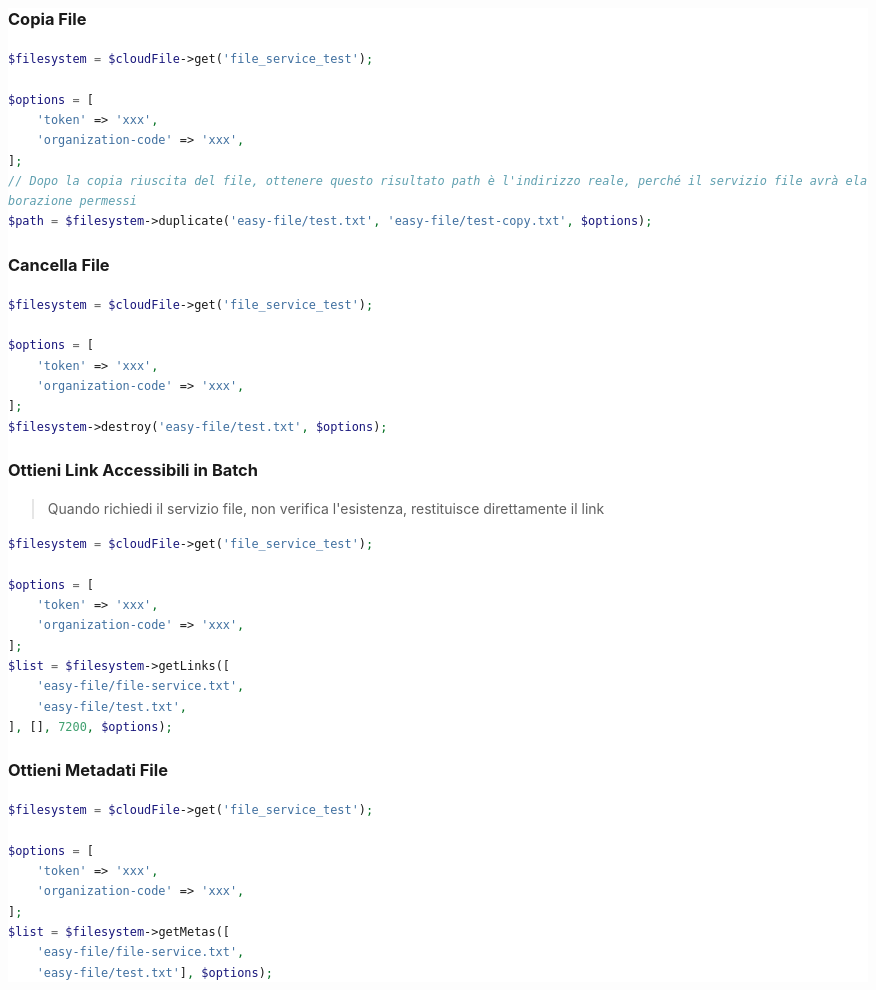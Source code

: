 ### Copia File

```php
$filesystem = $cloudFile->get('file_service_test');

$options = [
    'token' => 'xxx',
    'organization-code' => 'xxx',
];
// Dopo la copia riuscita del file, ottenere questo risultato path è l'indirizzo reale, perché il servizio file avrà elaborazione permessi
$path = $filesystem->duplicate('easy-file/test.txt', 'easy-file/test-copy.txt', $options);
```

### Cancella File

```php
$filesystem = $cloudFile->get('file_service_test');

$options = [
    'token' => 'xxx',
    'organization-code' => 'xxx',
];
$filesystem->destroy('easy-file/test.txt', $options);
```

### Ottieni Link Accessibili in Batch
> Quando richiedi il servizio file, non verifica l'esistenza, restituisce direttamente il link
```php
$filesystem = $cloudFile->get('file_service_test');

$options = [
    'token' => 'xxx',
    'organization-code' => 'xxx',
];
$list = $filesystem->getLinks([
    'easy-file/file-service.txt',
    'easy-file/test.txt',
], [], 7200, $options);
```

### Ottieni Metadati File

```php
$filesystem = $cloudFile->get('file_service_test');

$options = [
    'token' => 'xxx',
    'organization-code' => 'xxx',
];
$list = $filesystem->getMetas([
    'easy-file/file-service.txt',
    'easy-file/test.txt'], $options);
```
